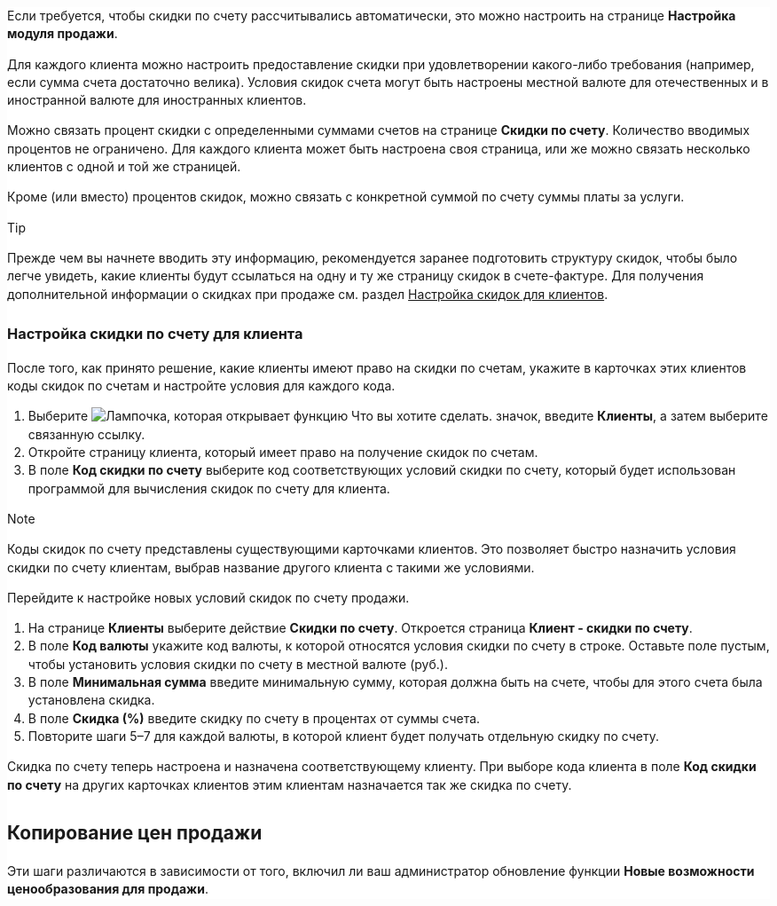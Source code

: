 Если требуется, чтобы скидки по счету рассчитывались автоматически, это можно настроить на странице **Настройка модуля продажи**.  

Для каждого клиента можно настроить предоставление скидки при удовлетворении какого-либо требования (например, если сумма счета достаточно велика). Условия скидок счета могут быть настроены местной валюте для отечественных и в иностранной валюте для иностранных клиентов.  

Можно связать процент скидки с определенными суммами счетов на странице **Скидки по счету**. Количество вводимых процентов не ограничено. Для каждого клиента может быть настроена своя страница, или же можно связать несколько клиентов с одной и той же страницей.  

Кроме (или вместо) процентов скидок, можно связать с конкретной суммой по счету суммы платы за услуги.  

> [!TIP]  
> Прежде чем вы начнете вводить эту информацию, рекомендуется заранее подготовить структуру скидок, чтобы было легче увидеть, какие клиенты будут ссылаться на одну и ту же страницу скидок в счете-фактуре. Для получения дополнительной информации о скидках при продаже см. раздел [Настройка скидок для клиентов](/training/modules/customer-discounts-dynamics-365-business-central/index).

### <a name="to-set-up-an-invoice-discount-for-a-customer" />Настройка скидки по счету для клиента

После того, как принято решение, какие клиенты имеют право на скидки по счетам, укажите в карточках этих клиентов коды скидок по счетам и настройте условия для каждого кода.

1. Выберите ![Лампочка, которая открывает функцию Что вы хотите сделать.](media/ui-search/search_small.png "Что вы хотите сделать") значок, введите **Клиенты**, а затем выберите связанную ссылку.
2. Откройте страницу клиента, который имеет право на получение скидок по счетам.
3. В поле **Код скидки по счету** выберите код соответствующих условий скидки по счету, который будет использован программой для вычисления скидок по счету для клиента. 

> [!NOTE]  
> Коды скидок по счету представлены существующими карточками клиентов. Это позволяет быстро назначить условия скидки по счету клиентам, выбрав название другого клиента с такими же условиями.

Перейдите к настройке новых условий скидок по счету продажи.

1. На странице **Клиенты** выберите действие **Скидки по счету**. Откроется страница **Клиент - скидки по счету**.
2. В поле **Код валюты** укажите код валюты, к которой относятся условия скидки по счету в строке. Оставьте поле пустым, чтобы установить условия скидки по счету в местной валюте (руб.).
3. В поле **Минимальная сумма** введите минимальную сумму, которая должна быть на счете, чтобы для этого счета была установлена скидка.
4. В поле **Скидка (%)** введите скидку по счету в процентах от суммы счета.
5. Повторите шаги 5–7 для каждой валюты, в которой клиент будет получать отдельную скидку по счету.

Скидка по счету теперь настроена и назначена соответствующему клиенту. При выборе кода клиента в поле **Код скидки по счету** на других карточках клиентов этим клиентам назначается так же скидка по счету.

## <a name="to-copy-sales-prices" />Копирование цен продажи

Эти шаги различаются в зависимости от того, включил ли ваш администратор обновление функции **Новые возможности ценообразования для продажи**. 
